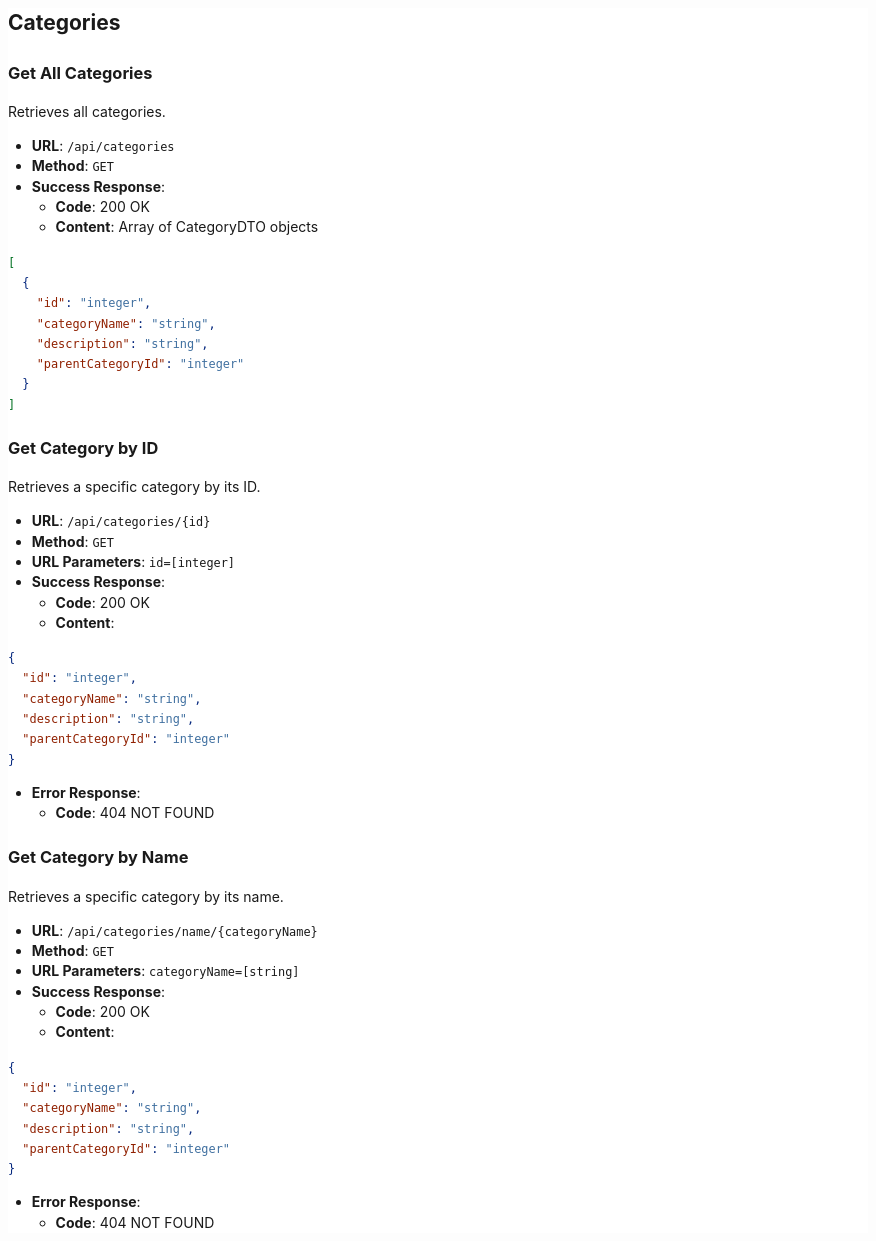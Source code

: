 ## Categories

### Get All Categories

Retrieves all categories.

- **URL**: `/api/categories`
- **Method**: `GET`
- **Success Response**:
  - **Code**: 200 OK
  - **Content**: Array of CategoryDTO objects
```json
[
  {
    "id": "integer",
    "categoryName": "string",
    "description": "string",
    "parentCategoryId": "integer"
  }
]
```

### Get Category by ID

Retrieves a specific category by its ID.

- **URL**: `/api/categories/{id}`
- **Method**: `GET`
- **URL Parameters**: `id=[integer]`
- **Success Response**:
  - **Code**: 200 OK
  - **Content**: 
```json
{
  "id": "integer",
  "categoryName": "string",
  "description": "string",
  "parentCategoryId": "integer"
}
```
- **Error Response**:
  - **Code**: 404 NOT FOUND

### Get Category by Name

Retrieves a specific category by its name.

- **URL**: `/api/categories/name/{categoryName}`
- **Method**: `GET`
- **URL Parameters**: `categoryName=[string]`
- **Success Response**:
  - **Code**: 200 OK
  - **Content**: 
```json
{
  "id": "integer",
  "categoryName": "string",
  "description": "string",
  "parentCategoryId": "integer"
}
```
- **Error Response**:
  - **Code**: 404 NOT FOUND

